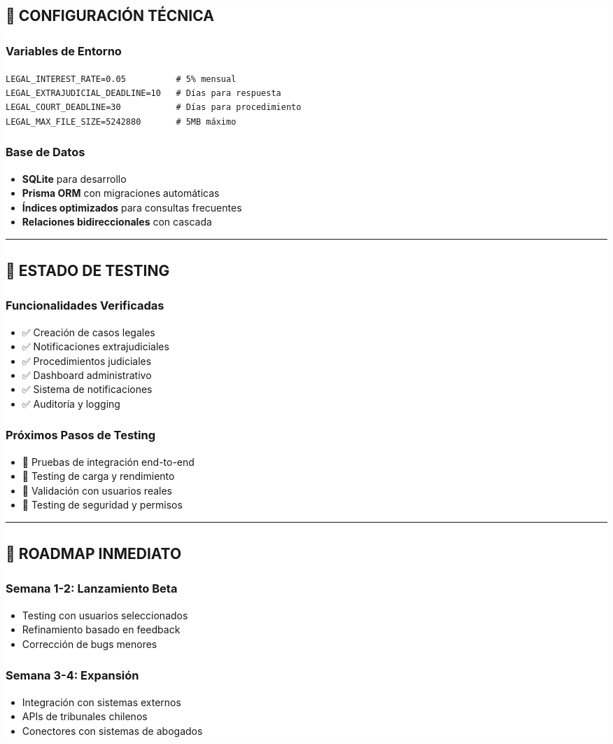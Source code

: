 
## 🔧 CONFIGURACIÓN TÉCNICA

### **Variables de Entorno**
```env
LEGAL_INTEREST_RATE=0.05          # 5% mensual
LEGAL_EXTRAJUDICIAL_DEADLINE=10   # Días para respuesta
LEGAL_COURT_DEADLINE=30           # Días para procedimiento
LEGAL_MAX_FILE_SIZE=5242880       # 5MB máximo
```

### **Base de Datos**
- **SQLite** para desarrollo
- **Prisma ORM** con migraciones automáticas
- **Índices optimizados** para consultas frecuentes
- **Relaciones bidireccionales** con cascada

---

## 🧪 ESTADO DE TESTING

### **Funcionalidades Verificadas**
- ✅ Creación de casos legales
- ✅ Notificaciones extrajudiciales
- ✅ Procedimientos judiciales
- ✅ Dashboard administrativo
- ✅ Sistema de notificaciones
- ✅ Auditoría y logging

### **Próximos Pasos de Testing**
- 🔄 Pruebas de integración end-to-end
- 🔄 Testing de carga y rendimiento
- 🔄 Validación con usuarios reales
- 🔄 Testing de seguridad y permisos

---

## 🚀 ROADMAP INMEDIATO

### **Semana 1-2: Lanzamiento Beta**
- Testing con usuarios seleccionados
- Refinamiento basado en feedback
- Corrección de bugs menores

### **Semana 3-4: Expansión**
- Integración con sistemas externos
- APIs de tribunales chilenos
- Conectores con sistemas de abogados
